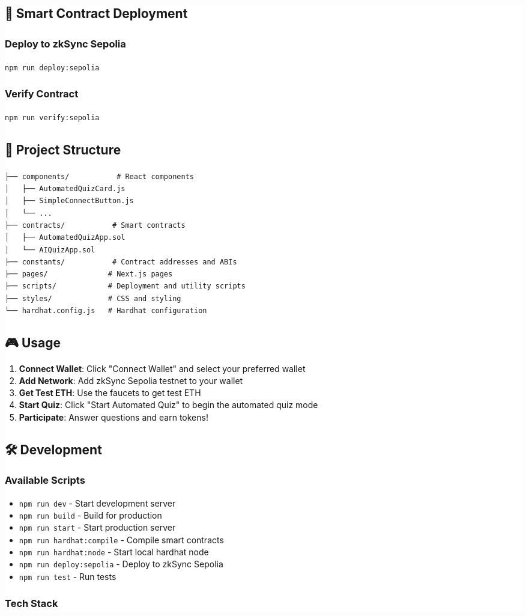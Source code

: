 ## 🔧 Smart Contract Deployment

### Deploy to zkSync Sepolia

```bash
npm run deploy:sepolia
```

### Verify Contract
```bash
npm run verify:sepolia
```

## 📁 Project Structure

```
├── components/           # React components
│   ├── AutomatedQuizCard.js
│   ├── SimpleConnectButton.js
│   └── ...
├── contracts/           # Smart contracts
│   ├── AutomatedQuizApp.sol
│   └── AIQuizApp.sol
├── constants/           # Contract addresses and ABIs
├── pages/              # Next.js pages
├── scripts/            # Deployment and utility scripts
├── styles/             # CSS and styling
└── hardhat.config.js   # Hardhat configuration
```

## 🎮 Usage

1. **Connect Wallet**: Click "Connect Wallet" and select your preferred wallet
2. **Add Network**: Add zkSync Sepolia testnet to your wallet
3. **Get Test ETH**: Use the faucets to get test ETH
4. **Start Quiz**: Click "Start Automated Quiz" to begin the automated quiz mode
5. **Participate**: Answer questions and earn tokens!

## 🛠️ Development

### Available Scripts

- `npm run dev` - Start development server
- `npm run build` - Build for production
- `npm run start` - Start production server
- `npm run hardhat:compile` - Compile smart contracts
- `npm run hardhat:node` - Start local hardhat node
- `npm run deploy:sepolia` - Deploy to zkSync Sepolia
- `npm run test` - Run tests

### Tech Stack
